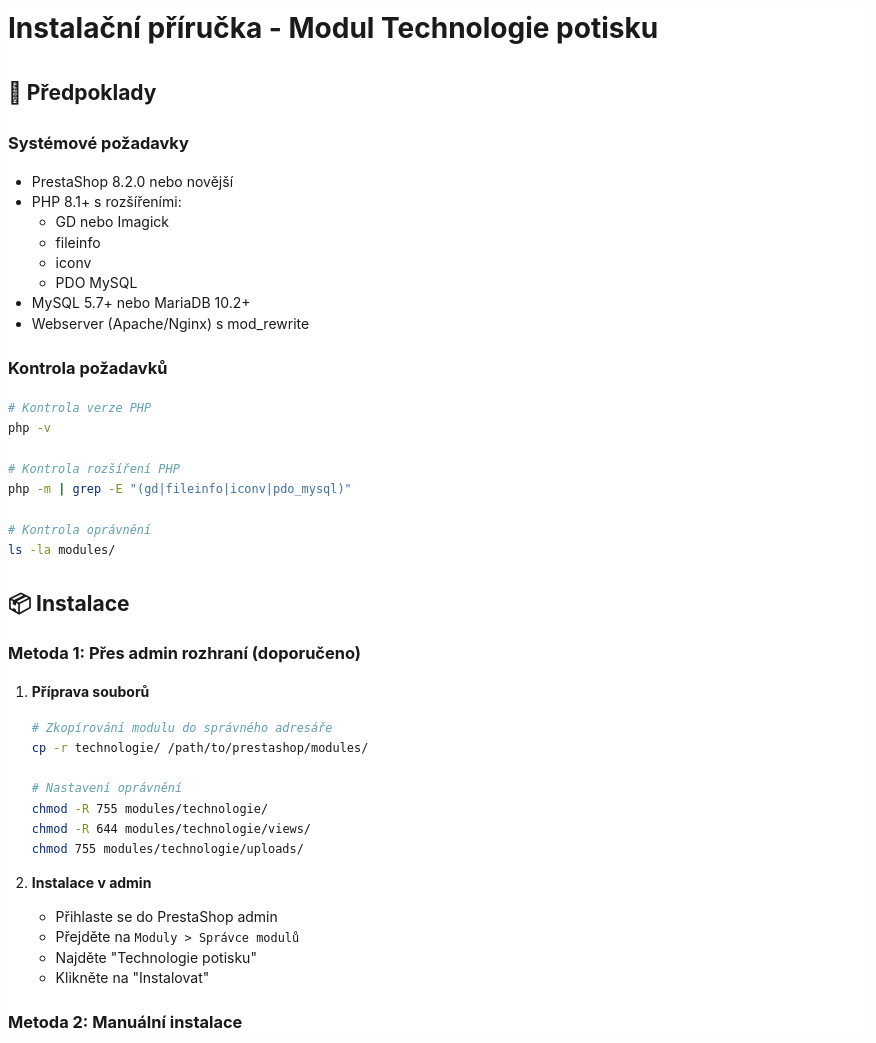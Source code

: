 # Instalační příručka - Modul Technologie potisku

## 🔧 Předpoklady

### Systémové požadavky
- PrestaShop 8.2.0 nebo novější
- PHP 8.1+ s rozšířeními:
  - GD nebo Imagick
  - fileinfo
  - iconv
  - PDO MySQL
- MySQL 5.7+ nebo MariaDB 10.2+
- Webserver (Apache/Nginx) s mod_rewrite

### Kontrola požadavků
```bash
# Kontrola verze PHP
php -v

# Kontrola rozšíření PHP
php -m | grep -E "(gd|fileinfo|iconv|pdo_mysql)"

# Kontrola oprávnění
ls -la modules/
```

## 📦 Instalace

### Metoda 1: Přes admin rozhraní (doporučeno)

1. **Příprava souborů**
   ```bash
   # Zkopírování modulu do správného adresáře
   cp -r technologie/ /path/to/prestashop/modules/
   
   # Nastavení oprávnění
   chmod -R 755 modules/technologie/
   chmod -R 644 modules/technologie/views/
   chmod 755 modules/technologie/uploads/
   ```

2. **Instalace v admin**
   - Přihlaste se do PrestaShop admin
   - Přejděte na `Moduly > Správce modulů`
   - Najděte "Technologie potisku"
   - Klikněte na "Instalovat"

### Metoda 2: Manuální instalace
